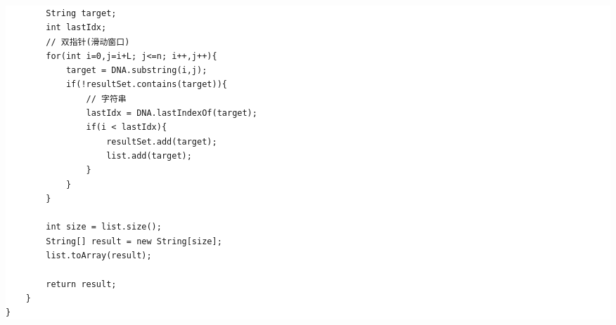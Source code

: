             String target;
            int lastIdx;
            // 双指针(滑动窗口)
            for(int i=0,j=i+L; j<=n; i++,j++){
                target = DNA.substring(i,j);
                if(!resultSet.contains(target)){
                    // 字符串
                    lastIdx = DNA.lastIndexOf(target);
                    if(i < lastIdx){
                        resultSet.add(target);
                        list.add(target);
                    }
                }
            }
    
            int size = list.size();
            String[] result = new String[size];
            list.toArray(result);
    
            return result;
        }
    }

  

